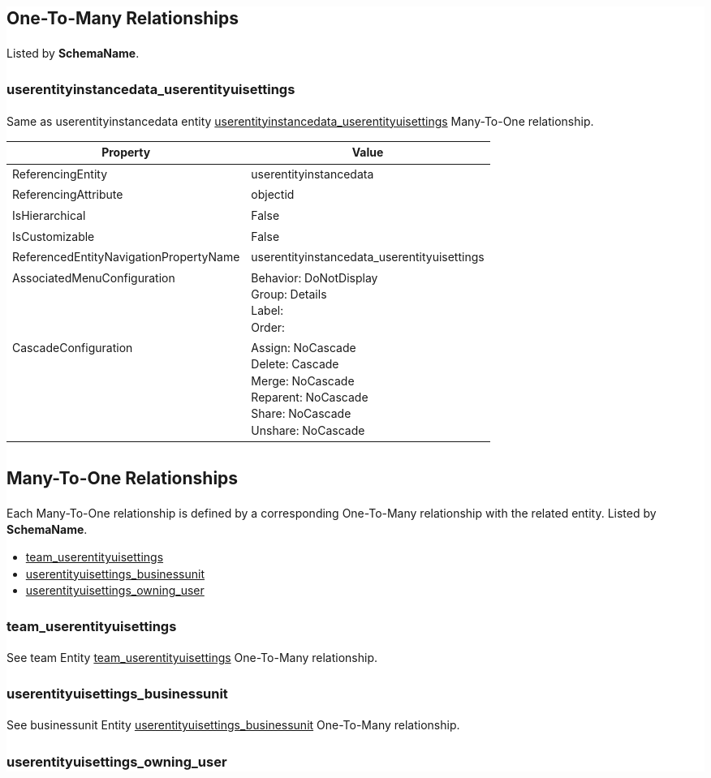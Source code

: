 <a name="onetomany"></a>

## One-To-Many Relationships

Listed by **SchemaName**.


### <a name="BKMK_userentityinstancedata_userentityuisettings"></a> userentityinstancedata_userentityuisettings

Same as userentityinstancedata entity [userentityinstancedata_userentityuisettings](userentityinstancedata.md#BKMK_userentityinstancedata_userentityuisettings) Many-To-One relationship.

|Property|Value|
|--------|-----|
|ReferencingEntity|userentityinstancedata|
|ReferencingAttribute|objectid|
|IsHierarchical|False|
|IsCustomizable|False|
|ReferencedEntityNavigationPropertyName|userentityinstancedata_userentityuisettings|
|AssociatedMenuConfiguration|Behavior: DoNotDisplay<br />Group: Details<br />Label: <br />Order: |
|CascadeConfiguration|Assign: NoCascade<br />Delete: Cascade<br />Merge: NoCascade<br />Reparent: NoCascade<br />Share: NoCascade<br />Unshare: NoCascade|

<a name="manytoone"></a>

## Many-To-One Relationships

Each Many-To-One relationship is defined by a corresponding One-To-Many relationship with the related entity. Listed by **SchemaName**.

- [team_userentityuisettings](#BKMK_team_userentityuisettings)
- [userentityuisettings_businessunit](#BKMK_userentityuisettings_businessunit)
- [userentityuisettings_owning_user](#BKMK_userentityuisettings_owning_user)


### <a name="BKMK_team_userentityuisettings"></a> team_userentityuisettings

See team Entity [team_userentityuisettings](team.md#BKMK_team_userentityuisettings) One-To-Many relationship.

### <a name="BKMK_userentityuisettings_businessunit"></a> userentityuisettings_businessunit

See businessunit Entity [userentityuisettings_businessunit](businessunit.md#BKMK_userentityuisettings_businessunit) One-To-Many relationship.

### <a name="BKMK_userentityuisettings_owning_user"></a> userentityuisettings_owning_user
